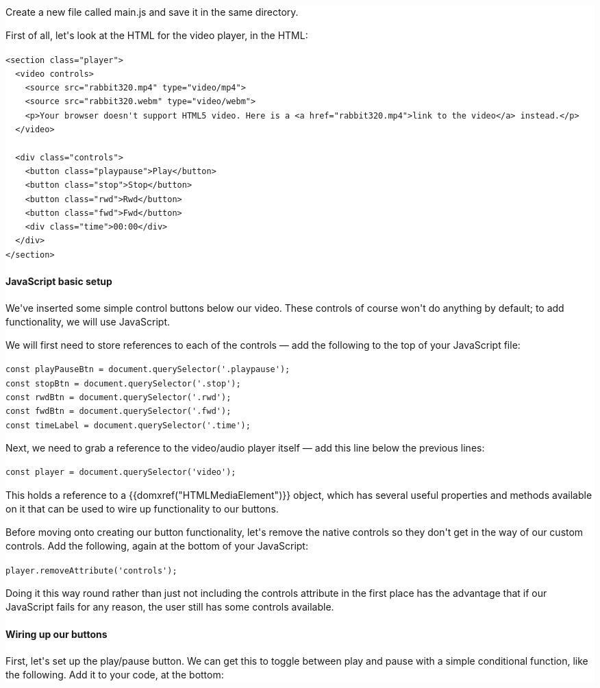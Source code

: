 Create a new file called main.js and save it in the same directory.

First of all, let's look at the HTML for the video player, in the HTML:

    <section class="player">
      <video controls>
        <source src="rabbit320.mp4" type="video/mp4">
        <source src="rabbit320.webm" type="video/webm">
        <p>Your browser doesn't support HTML5 video. Here is a <a href="rabbit320.mp4">link to the video</a> instead.</p>
      </video>

      <div class="controls">
        <button class="playpause">Play</button>
        <button class="stop">Stop</button>
        <button class="rwd">Rwd</button>
        <button class="fwd">Fwd</button>
        <div class="time">00:00</div>
      </div>
    </section>

#### JavaScript basic setup

We've inserted some simple control buttons below our video. These controls of course won't do anything by default; to add functionality, we will use JavaScript.

We will first need to store references to each of the controls — add the following to the top of your JavaScript file:

    const playPauseBtn = document.querySelector('.playpause');
    const stopBtn = document.querySelector('.stop');
    const rwdBtn = document.querySelector('.rwd');
    const fwdBtn = document.querySelector('.fwd');
    const timeLabel = document.querySelector('.time');

Next, we need to grab a reference to the video/audio player itself — add this line below the previous lines:

    const player = document.querySelector('video');

This holds a reference to a {{domxref("HTMLMediaElement")}} object, which has several useful properties and methods available on it that can be used to wire up functionality to our buttons.

Before moving onto creating our button functionality, let's remove the native controls so they don't get in the way of our custom controls. Add the following, again at the bottom of your JavaScript:

    player.removeAttribute('controls');

Doing it this way round rather than just not including the controls attribute in the first place has the advantage that if our JavaScript fails for any reason, the user still has some controls available.

#### Wiring up our buttons

First, let's set up the play/pause button. We can get this to toggle between play and pause with a simple conditional function, like the following. Add it to your code, at the bottom:

